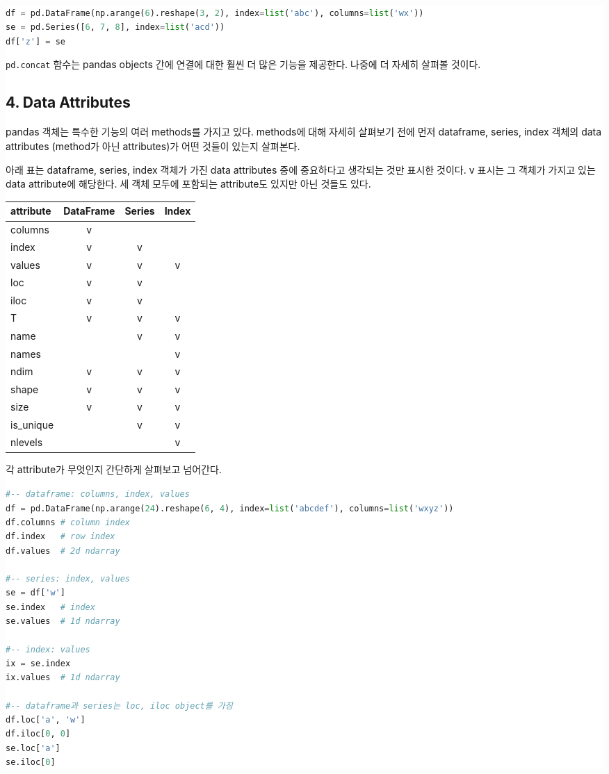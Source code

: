 ```python
df = pd.DataFrame(np.arange(6).reshape(3, 2), index=list('abc'), columns=list('wx'))
se = pd.Series([6, 7, 8], index=list('acd')) 
df['z'] = se
```

`pd.concat` 함수는 pandas objects 간에 연결에 대한 훨씬 더 많은 기능을 제공한다. 나중에 더 자세히 살펴볼 것이다.



## 4. Data Attributes

pandas 객체는 특수한 기능의 여러 methods를 가지고 있다. methods에 대해 자세히 살펴보기 전에 먼저 dataframe, series, index 객체의 data attributes (method가 아닌 attributes)가 어떤 것들이 있는지 살펴본다.

아래 표는 dataframe, series, index 객체가 가진 data attributes 중에 중요하다고 생각되는 것만 표시한 것이다. v 표시는 그 객체가 가지고 있는 data attribute에 해당한다. 세 객체 모두에 포함되는 attribute도 있지만 아닌 것들도 있다.

| attribute | DataFrame | Series | Index |
| :-------- | :-------: | :----: | :---: |
| columns   |     v     |        |       |
| index     |     v     |   v    |       |
| values    |     v     |   v    |   v   |
| loc       |     v     |   v    |       |
| iloc      |     v     |   v    |       |
| T         |     v     |   v    |   v   |
| name      |           |   v    |   v   |
| names     |           |        |   v   |
| ndim      |     v     |   v    |   v   |
| shape     |     v     |   v    |   v   |
| size      |     v     |   v    |   v   |
| is_unique |           |   v    |   v   |
| nlevels   |           |        |   v   |

각 attribute가 무엇인지 간단하게 살펴보고 넘어간다.

```python
#-- dataframe: columns, index, values
df = pd.DataFrame(np.arange(24).reshape(6, 4), index=list('abcdef'), columns=list('wxyz'))
df.columns # column index
df.index   # row index
df.values  # 2d ndarray

#-- series: index, values
se = df['w']
se.index   # index
se.values  # 1d ndarray

#-- index: values
ix = se.index
ix.values  # 1d ndarray

#-- dataframe과 series는 loc, iloc object를 가짐
df.loc['a', 'w']
df.iloc[0, 0]
se.loc['a']
se.iloc[0]

```